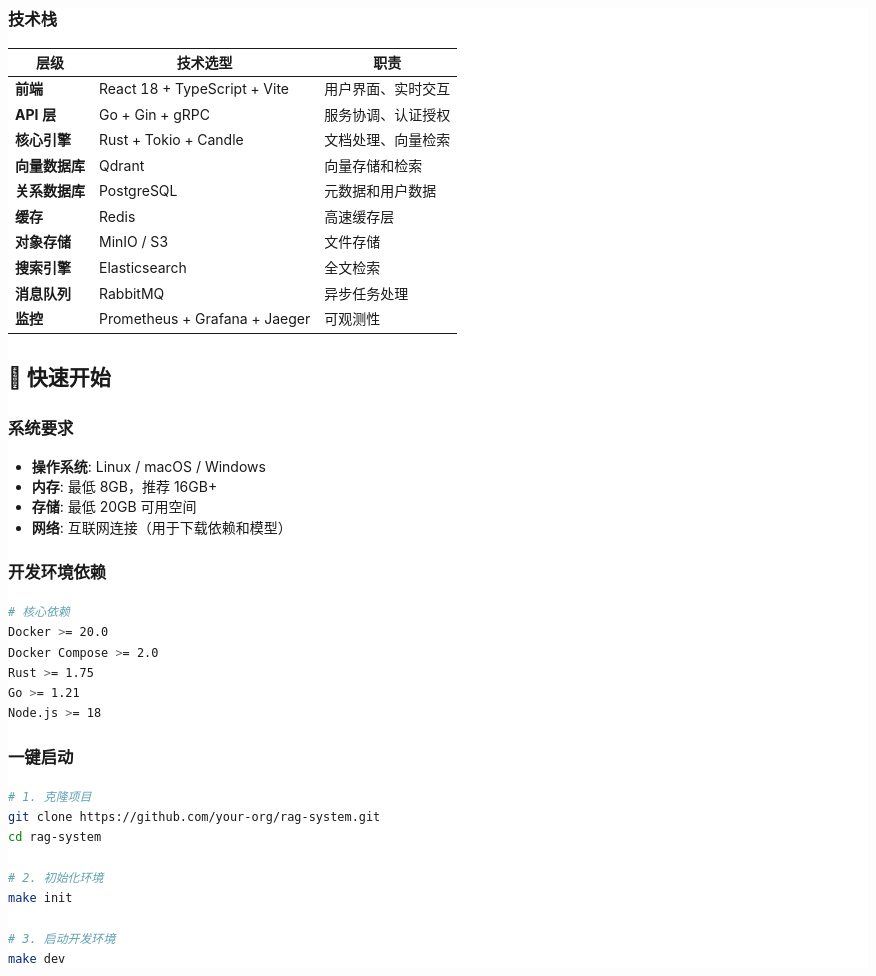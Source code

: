 ### 技术栈

| 层级           | 技术选型                      | 职责               |
| -------------- | ----------------------------- | ------------------ |
| **前端**       | React 18 + TypeScript + Vite  | 用户界面、实时交互 |
| **API 层**     | Go + Gin + gRPC               | 服务协调、认证授权 |
| **核心引擎**   | Rust + Tokio + Candle         | 文档处理、向量检索 |
| **向量数据库** | Qdrant                        | 向量存储和检索     |
| **关系数据库** | PostgreSQL                    | 元数据和用户数据   |
| **缓存**       | Redis                         | 高速缓存层         |
| **对象存储**   | MinIO / S3                    | 文件存储           |
| **搜索引擎**   | Elasticsearch                 | 全文检索           |
| **消息队列**   | RabbitMQ                      | 异步任务处理       |
| **监控**       | Prometheus + Grafana + Jaeger | 可观测性           |

## 🚀 快速开始

### 系统要求

- **操作系统**: Linux / macOS / Windows
- **内存**: 最低 8GB，推荐 16GB+
- **存储**: 最低 20GB 可用空间
- **网络**: 互联网连接（用于下载依赖和模型）

### 开发环境依赖

```bash
# 核心依赖
Docker >= 20.0
Docker Compose >= 2.0
Rust >= 1.75
Go >= 1.21
Node.js >= 18
```

### 一键启动

```bash
# 1. 克隆项目
git clone https://github.com/your-org/rag-system.git
cd rag-system

# 2. 初始化环境
make init

# 3. 启动开发环境
make dev
```
